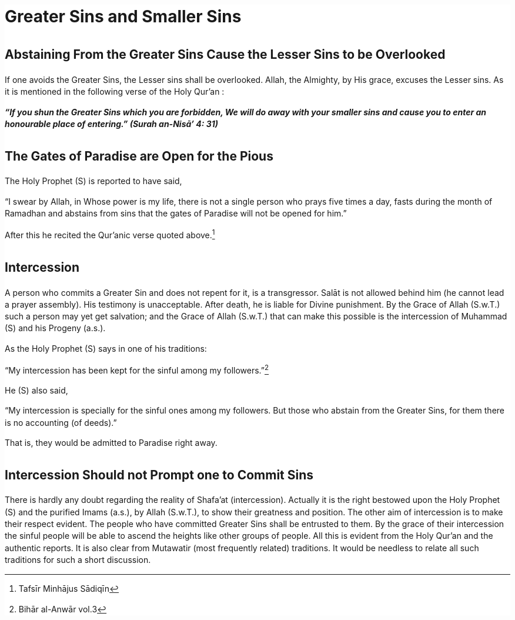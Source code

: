Greater Sins and Smaller Sins
=============================

Abstaining From the Greater Sins Cause the Lesser Sins to be Overlooked
-----------------------------------------------------------------------

If one avoids the Greater Sins, the Lesser sins shall be overlooked.
Allah, the Almighty, by His grace, excuses the Lesser sins. As it is
mentioned in the following verse of the Holy Qur’an :

***“If you shun the Greater Sins which you are forbidden, We will do
away with your smaller sins and cause you to enter an honourable place
of entering.” (Surah an-Nisā’ 4: 31)***

The Gates of Paradise are Open for the Pious
--------------------------------------------

The Holy Prophet (S) is reported to have said,

“I swear by Allah, in Whose power is my life, there is not a single
person who prays five times a day, fasts during the month of Ramadhan
and abstains from sins that the gates of Paradise will not be opened for
him.”

After this he recited the Qur’anic verse quoted above.[^1]

Intercession
------------

A person who commits a Greater Sin and does not repent for it, is a
transgressor. Salāt is not allowed behind him (he cannot lead a prayer
assembly). His testimony is unacceptable. After death, he is liable for
Divine punishment. By the Grace of Allah (S.w.T.) such a person may yet
get salvation; and the Grace of Allah (S.w.T.) that can make this
possible is the intercession of Muhammad (S) and his Progeny (a.s.).

As the Holy Prophet (S) says in one of his traditions:

“My intercession has been kept for the sinful among my followers.”[^2]

He (S) also said,

“My intercession is specially for the sinful ones among my followers.
But those who abstain from the Greater Sins, for them there is no
accounting (of deeds).”

That is, they would be admitted to Paradise right away.

Intercession Should not Prompt one to Commit Sins
-------------------------------------------------

There is hardly any doubt regarding the reality of Shafa’at
(intercession). Actually it is the right bestowed upon the Holy Prophet
(S) and the purified Imams (a.s.), by Allah (S.w.T.), to show their
greatness and position. The other aim of intercession is to make their
respect evident. The people who have committed Greater Sins shall be
entrusted to them. By the grace of their intercession the sinful people
will be able to ascend the heights like other groups of people. All this
is evident from the Holy Qur’an and the authentic reports. It is also
clear from Mutawatir (most frequently related) traditions. It would be
needless to relate all such traditions for such a short discussion.


[^1]: Tafsīr Minhājus Sādiqīn
[^2]: Bihār al-Anwār vol.3
[^3]: Bihār al-Anwār vol.3 quoted from Ma’aniul Akhbār
[^4]: al-Kāfi
[^5]: Bihār al-Anwār vol.17
[^6]: al-Kāfi
[^7]: Bihār al-Anwār vol.3
[^8]: Bihār al-Anwār
[^9]: ihār al-Anwār
[^10]: Bihār al-Anwār, Al-Irshad
[^11]: al-Kāfi
[^12]: al-Kāfi
[^13]: Tafsīr Tabarsi, Manaqib Khwārazmi, Ibn Hajar
[^14]: Bihār al-Anwār
[^15]: Uyūn al-Akhbār ar-Riďa
[^16]: al-Kāfi
[^17]: Bihār al-Anwār
[^18]: Safinat’ul-Bihār
[^19]: Bihār al-Anwār
[^20]: Wasa’il ul-Shia
[^21]: Uyūn al-Akhbār ar-Riďa
[^22]: Wasa’il ul-Shia